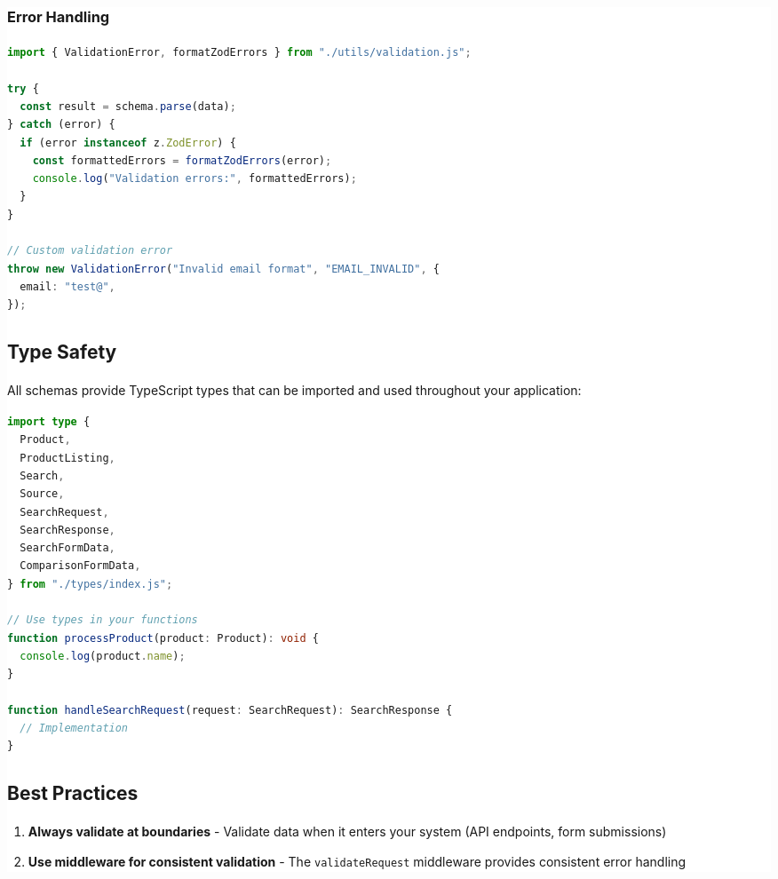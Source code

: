 ### Error Handling

```typescript
import { ValidationError, formatZodErrors } from "./utils/validation.js";

try {
  const result = schema.parse(data);
} catch (error) {
  if (error instanceof z.ZodError) {
    const formattedErrors = formatZodErrors(error);
    console.log("Validation errors:", formattedErrors);
  }
}

// Custom validation error
throw new ValidationError("Invalid email format", "EMAIL_INVALID", {
  email: "test@",
});
```

## Type Safety

All schemas provide TypeScript types that can be imported and used throughout your application:

```typescript
import type {
  Product,
  ProductListing,
  Search,
  Source,
  SearchRequest,
  SearchResponse,
  SearchFormData,
  ComparisonFormData,
} from "./types/index.js";

// Use types in your functions
function processProduct(product: Product): void {
  console.log(product.name);
}

function handleSearchRequest(request: SearchRequest): SearchResponse {
  // Implementation
}
```

## Best Practices

1. **Always validate at boundaries** - Validate data when it enters your system (API endpoints, form submissions)

2. **Use middleware for consistent validation** - The `validateRequest` middleware provides consistent error handling

